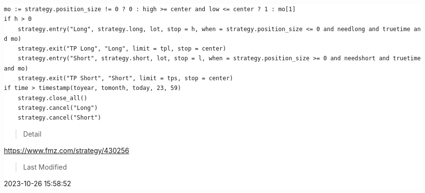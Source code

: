 ``` pinescript
mo := strategy.position_size != 0 ? 0 : high >= center and low <= center ? 1 : mo[1]
if h > 0
    strategy.entry("Long", strategy.long, lot, stop = h, when = strategy.position_size <= 0 and needlong and truetime and mo)
    strategy.exit("TP Long", "Long", limit = tpl, stop = center)
    strategy.entry("Short", strategy.short, lot, stop = l, when = strategy.position_size >= 0 and needshort and truetime and mo)
    strategy.exit("TP Short", "Short", limit = tps, stop = center)
if time > timestamp(toyear, tomonth, today, 23, 59)
    strategy.close_all()
    strategy.cancel("Long")
    strategy.cancel("Short")
```

> Detail

https://www.fmz.com/strategy/430256

> Last Modified

2023-10-26 15:58:52
